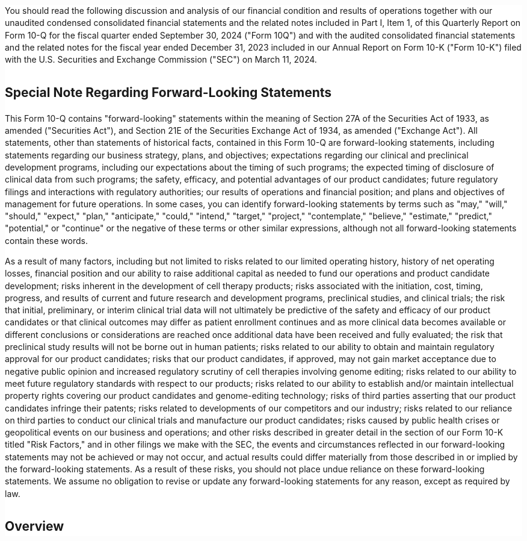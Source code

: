You should read the following discussion and analysis of our financial condition and results of operations together with our unaudited condensed consolidated financial statements and the related notes included in Part I, Item 1, of this Quarterly Report on Form 10-Q for the fiscal quarter ended September 30, 2024 ("Form 10Q") and with the audited consolidated financial statements and the related notes for the fiscal year ended December 31, 2023 included in our Annual Report on Form 10-K ("Form 10-K") filed with the U.S. Securities and Exchange Commission ("SEC") on March 11, 2024.

Special Note Regarding Forward-Looking Statements
-------------------------------------------------

This Form 10-Q contains "forward-looking" statements within the meaning of Section 27A of the Securities Act of 1933, as amended ("Securities Act"), and Section 21E of the Securities Exchange Act of 1934, as amended ("Exchange Act"). All statements, other than statements of historical facts, contained in this Form 10-Q are forward-looking statements, including statements regarding our business strategy, plans, and objectives; expectations regarding our clinical and preclinical development programs, including our expectations about the timing of such programs; the expected timing of disclosure of clinical data from such programs; the safety, efficacy, and potential advantages of our product candidates; future regulatory filings and interactions with regulatory authorities; our results of operations and financial position; and plans and objectives of management for future operations. In some cases, you can identify forward-looking statements by terms such as "may," "will," "should," "expect," "plan," "anticipate," "could," "intend," "target," "project," "contemplate," "believe," "estimate," "predict," "potential," or "continue" or the negative of these terms or other similar expressions, although not all forward-looking statements contain these words.

As a result of many factors, including but not limited to risks related to our limited operating history, history of net operating losses, financial position and our ability to raise additional capital as needed to fund our operations and product candidate development; risks inherent in the development of cell therapy products; risks associated with the initiation, cost, timing, progress, and results of current and future research and development programs, preclinical studies, and clinical trials; the risk that initial, preliminary, or interim clinical trial data will not ultimately be predictive of the safety and efficacy of our product candidates or that clinical outcomes may differ as patient enrollment continues and as more clinical data becomes available or different conclusions or considerations are reached once additional data have been received and fully evaluated; the risk that preclinical study results will not be borne out in human patients; risks related to our ability to obtain and maintain regulatory approval for our product candidates; risks that our product candidates, if approved, may not gain market acceptance due to negative public opinion and increased regulatory scrutiny of cell therapies involving genome editing; risks related to our ability to meet future regulatory standards with respect to our products; risks related to our ability to establish and/or maintain intellectual property rights covering our product candidates and genome-editing technology; risks of third parties asserting that our product candidates infringe their patents; risks related to developments of our competitors and our industry; risks related to our reliance on third parties to conduct our clinical trials and manufacture our product candidates; risks caused by public health crises or geopolitical events on our business and operations; and other risks described in greater detail in the section of our Form 10-K titled "Risk Factors," and in other filings we make with the SEC, the events and circumstances reflected in our forward-looking statements may not be achieved or may not occur, and actual results could differ materially from those described in or implied by the forward-looking statements. As a result of these risks, you should not place undue reliance on these forward-looking statements. We assume no obligation to revise or update any forward-looking statements for any reason, except as required by law.

Overview
--------
